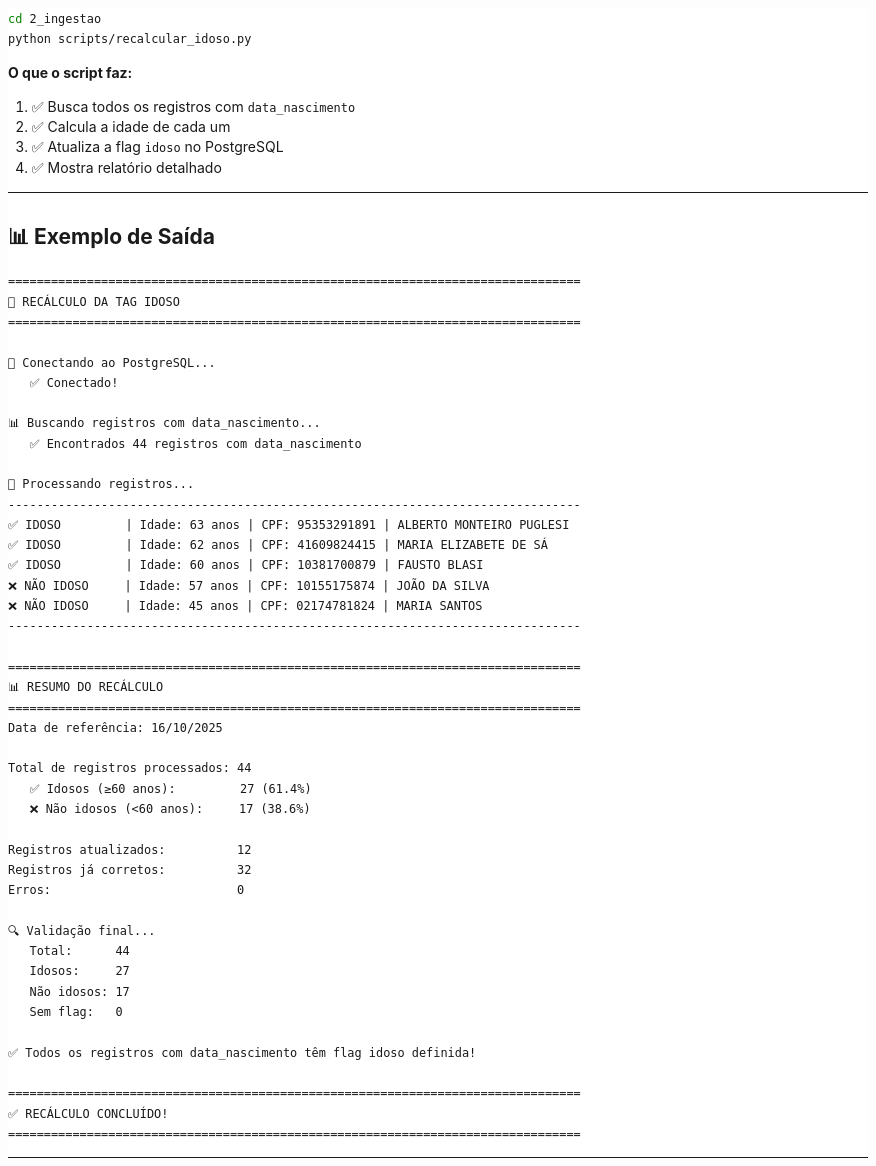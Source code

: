 ```bash
cd 2_ingestao
python scripts/recalcular_idoso.py
```

**O que o script faz:**
1. ✅ Busca todos os registros com `data_nascimento`
2. ✅ Calcula a idade de cada um
3. ✅ Atualiza a flag `idoso` no PostgreSQL
4. ✅ Mostra relatório detalhado

---

## 📊 **Exemplo de Saída**

```
================================================================================
🔄 RECÁLCULO DA TAG IDOSO
================================================================================

🔌 Conectando ao PostgreSQL...
   ✅ Conectado!

📊 Buscando registros com data_nascimento...
   ✅ Encontrados 44 registros com data_nascimento

🔄 Processando registros...
--------------------------------------------------------------------------------
✅ IDOSO         | Idade: 63 anos | CPF: 95353291891 | ALBERTO MONTEIRO PUGLESI
✅ IDOSO         | Idade: 62 anos | CPF: 41609824415 | MARIA ELIZABETE DE SÁ
✅ IDOSO         | Idade: 60 anos | CPF: 10381700879 | FAUSTO BLASI
❌ NÃO IDOSO     | Idade: 57 anos | CPF: 10155175874 | JOÃO DA SILVA
❌ NÃO IDOSO     | Idade: 45 anos | CPF: 02174781824 | MARIA SANTOS
--------------------------------------------------------------------------------

================================================================================
📊 RESUMO DO RECÁLCULO
================================================================================
Data de referência: 16/10/2025

Total de registros processados: 44
   ✅ Idosos (≥60 anos):         27 (61.4%)
   ❌ Não idosos (<60 anos):     17 (38.6%)

Registros atualizados:          12
Registros já corretos:          32
Erros:                          0

🔍 Validação final...
   Total:      44
   Idosos:     27
   Não idosos: 17
   Sem flag:   0

✅ Todos os registros com data_nascimento têm flag idoso definida!

================================================================================
✅ RECÁLCULO CONCLUÍDO!
================================================================================
```

---